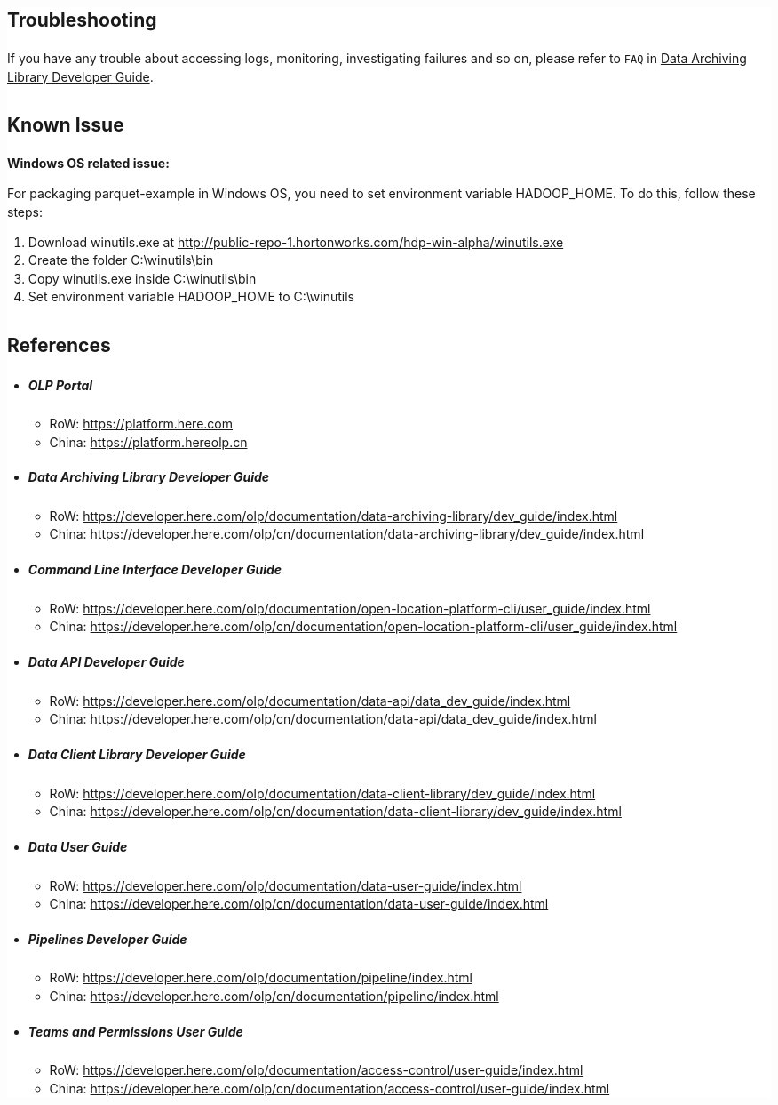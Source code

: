 ## Troubleshooting

If you have any trouble about accessing logs, monitoring, investigating failures and so on, please refer to `FAQ` in [Data Archiving Library Developer Guide](#data-archiving-library-developer-guide).

## Known Issue

**Windows OS related issue:**

For packaging parquet-example in Windows OS, you need to  set environment variable HADOOP_HOME. To do this, follow these steps:

1. Download winutils.exe at http://public-repo-1.hortonworks.com/hdp-win-alpha/winutils.exe
2. Create the folder C:\winutils\bin
3. Copy winutils.exe inside C:\winutils\bin
4. Set environment variable HADOOP_HOME to C:\winutils

## References

- ##### OLP Portal
    * RoW: https://platform.here.com
    * China: https://platform.hereolp.cn
    
- ##### Data Archiving Library Developer Guide
     * RoW: https://developer.here.com/olp/documentation/data-archiving-library/dev_guide/index.html
     * China: https://developer.here.com/olp/cn/documentation/data-archiving-library/dev_guide/index.html
     
- ##### Command Line Interface Developer Guide
    * RoW: https://developer.here.com/olp/documentation/open-location-platform-cli/user_guide/index.html
    * China: https://developer.here.com/olp/cn/documentation/open-location-platform-cli/user_guide/index.html
    
- ##### Data API Developer Guide
     * RoW: https://developer.here.com/olp/documentation/data-api/data_dev_guide/index.html
     * China: https://developer.here.com/olp/cn/documentation/data-api/data_dev_guide/index.html
     
- ##### Data Client Library Developer Guide
     * RoW: https://developer.here.com/olp/documentation/data-client-library/dev_guide/index.html
     * China: https://developer.here.com/olp/cn/documentation/data-client-library/dev_guide/index.html
     
- ##### Data User Guide
    * RoW: https://developer.here.com/olp/documentation/data-user-guide/index.html
    * China: https://developer.here.com/olp/cn/documentation/data-user-guide/index.html
    
- ##### Pipelines Developer Guide
    * RoW: https://developer.here.com/olp/documentation/pipeline/index.html
    * China: https://developer.here.com/olp/cn/documentation/pipeline/index.html
    
- ##### Teams and Permissions User Guide
    * RoW: https://developer.here.com/olp/documentation/access-control/user-guide/index.html
    * China: https://developer.here.com/olp/cn/documentation/access-control/user-guide/index.html